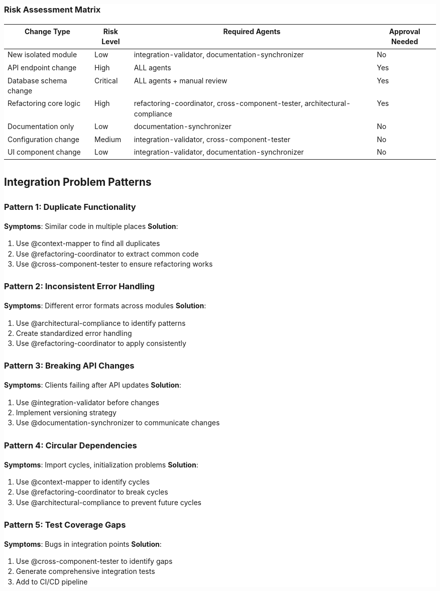 ### Risk Assessment Matrix

| Change Type | Risk Level | Required Agents | Approval Needed |
|------------|------------|-----------------|-----------------|
| New isolated module | Low | integration-validator, documentation-synchronizer | No |
| API endpoint change | High | ALL agents | Yes |
| Database schema change | Critical | ALL agents + manual review | Yes |
| Refactoring core logic | High | refactoring-coordinator, cross-component-tester, architectural-compliance | Yes |
| Documentation only | Low | documentation-synchronizer | No |
| Configuration change | Medium | integration-validator, cross-component-tester | No |
| UI component change | Low | integration-validator, documentation-synchronizer | No |

## Integration Problem Patterns

### Pattern 1: Duplicate Functionality
**Symptoms**: Similar code in multiple places
**Solution**:
1. Use @context-mapper to find all duplicates
2. Use @refactoring-coordinator to extract common code
3. Use @cross-component-tester to ensure refactoring works

### Pattern 2: Inconsistent Error Handling
**Symptoms**: Different error formats across modules
**Solution**:
1. Use @architectural-compliance to identify patterns
2. Create standardized error handling
3. Use @refactoring-coordinator to apply consistently

### Pattern 3: Breaking API Changes
**Symptoms**: Clients failing after API updates
**Solution**:
1. Use @integration-validator before changes
2. Implement versioning strategy
3. Use @documentation-synchronizer to communicate changes

### Pattern 4: Circular Dependencies
**Symptoms**: Import cycles, initialization problems
**Solution**:
1. Use @context-mapper to identify cycles
2. Use @refactoring-coordinator to break cycles
3. Use @architectural-compliance to prevent future cycles

### Pattern 5: Test Coverage Gaps
**Symptoms**: Bugs in integration points
**Solution**:
1. Use @cross-component-tester to identify gaps
2. Generate comprehensive integration tests
3. Add to CI/CD pipeline
